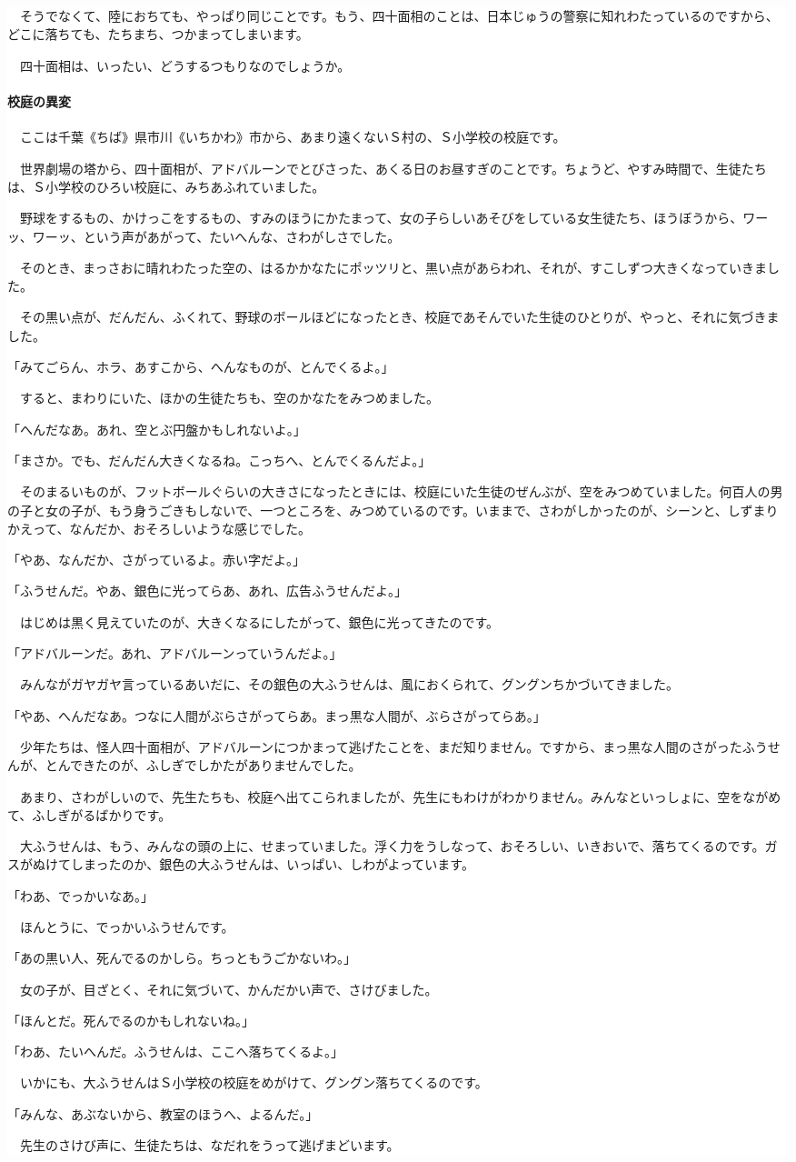 　そうでなくて、陸におちても、やっぱり同じことです。もう、四十面相のことは、日本じゅうの警察に知れわたっているのですから、どこに落ちても、たちまち、つかまってしまいます。

　四十面相は、いったい、どうするつもりなのでしょうか。



#### 校庭の異変



　ここは千葉《ちば》県市川《いちかわ》市から、あまり遠くないＳ村の、Ｓ小学校の校庭です。

　世界劇場の塔から、四十面相が、アドバルーンでとびさった、あくる日のお昼すぎのことです。ちょうど、やすみ時間で、生徒たちは、Ｓ小学校のひろい校庭に、みちあふれていました。

　野球をするもの、かけっこをするもの、すみのほうにかたまって、女の子らしいあそびをしている女生徒たち、ほうぼうから、ワーッ、ワーッ、という声があがって、たいへんな、さわがしさでした。

　そのとき、まっさおに晴れわたった空の、はるかかなたにポッツリと、黒い点があらわれ、それが、すこしずつ大きくなっていきました。

　その黒い点が、だんだん、ふくれて、野球のボールほどになったとき、校庭であそんでいた生徒のひとりが、やっと、それに気づきました。

「みてごらん、ホラ、あすこから、へんなものが、とんでくるよ。」

　すると、まわりにいた、ほかの生徒たちも、空のかなたをみつめました。

「へんだなあ。あれ、空とぶ円盤かもしれないよ。」

「まさか。でも、だんだん大きくなるね。こっちへ、とんでくるんだよ。」

　そのまるいものが、フットボールぐらいの大きさになったときには、校庭にいた生徒のぜんぶが、空をみつめていました。何百人の男の子と女の子が、もう身うごきもしないで、一つところを、みつめているのです。いままで、さわがしかったのが、シーンと、しずまりかえって、なんだか、おそろしいような感じでした。

「やあ、なんだか、さがっているよ。赤い字だよ。」

「ふうせんだ。やあ、銀色に光ってらあ、あれ、広告ふうせんだよ。」

　はじめは黒く見えていたのが、大きくなるにしたがって、銀色に光ってきたのです。

「アドバルーンだ。あれ、アドバルーンっていうんだよ。」

　みんながガヤガヤ言っているあいだに、その銀色の大ふうせんは、風におくられて、グングンちかづいてきました。

「やあ、へんだなあ。つなに人間がぶらさがってらあ。まっ黒な人間が、ぶらさがってらあ。」

　少年たちは、怪人四十面相が、アドバルーンにつかまって逃げたことを、まだ知りません。ですから、まっ黒な人間のさがったふうせんが、とんできたのが、ふしぎでしかたがありませんでした。

　あまり、さわがしいので、先生たちも、校庭へ出てこられましたが、先生にもわけがわかりません。みんなといっしょに、空をながめて、ふしぎがるばかりです。

　大ふうせんは、もう、みんなの頭の上に、せまっていました。浮く力をうしなって、おそろしい、いきおいで、落ちてくるのです。ガスがぬけてしまったのか、銀色の大ふうせんは、いっぱい、しわがよっています。

「わあ、でっかいなあ。」

　ほんとうに、でっかいふうせんです。

「あの黒い人、死んでるのかしら。ちっともうごかないわ。」

　女の子が、目ざとく、それに気づいて、かんだかい声で、さけびました。

「ほんとだ。死んでるのかもしれないね。」

「わあ、たいへんだ。ふうせんは、ここへ落ちてくるよ。」

　いかにも、大ふうせんはＳ小学校の校庭をめがけて、グングン落ちてくるのです。

「みんな、あぶないから、教室のほうへ、よるんだ。」

　先生のさけび声に、生徒たちは、なだれをうって逃げまどいます。
